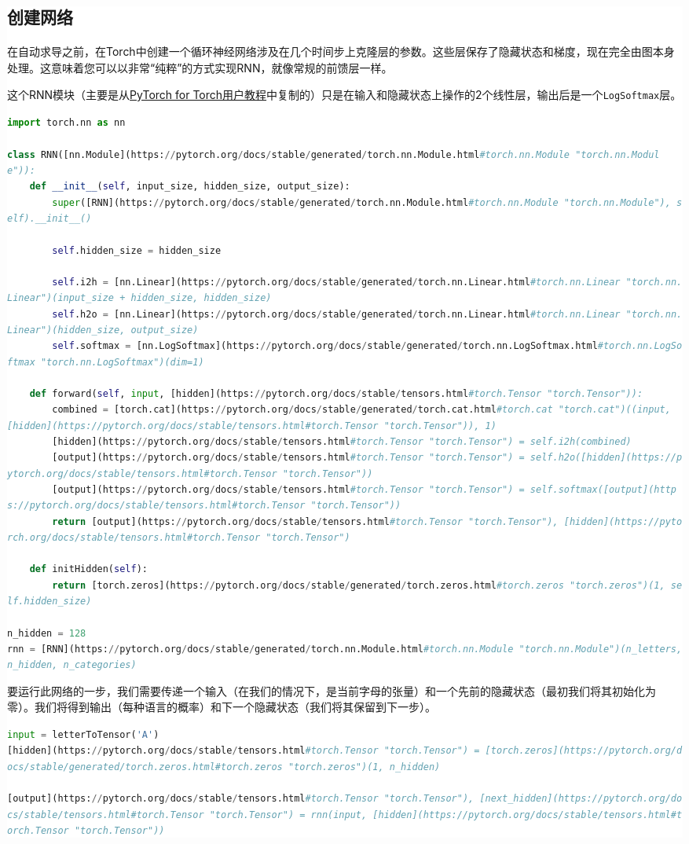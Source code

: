 ## 创建网络

在自动求导之前，在Torch中创建一个循环神经网络涉及在几个时间步上克隆层的参数。这些层保存了隐藏状态和梯度，现在完全由图本身处理。这意味着您可以以非常“纯粹”的方式实现RNN，就像常规的前馈层一样。

这个RNN模块（主要是从[PyTorch for Torch用户教程](https://pytorch.org/tutorials/beginner/former_torchies/nn_tutorial.html#example-2-recurrent-net)中复制的）只是在输入和隐藏状态上操作的2个线性层，输出后是一个`LogSoftmax`层。

```py
import torch.nn as nn

class RNN([nn.Module](https://pytorch.org/docs/stable/generated/torch.nn.Module.html#torch.nn.Module "torch.nn.Module")):
    def __init__(self, input_size, hidden_size, output_size):
        super([RNN](https://pytorch.org/docs/stable/generated/torch.nn.Module.html#torch.nn.Module "torch.nn.Module"), self).__init__()

        self.hidden_size = hidden_size

        self.i2h = [nn.Linear](https://pytorch.org/docs/stable/generated/torch.nn.Linear.html#torch.nn.Linear "torch.nn.Linear")(input_size + hidden_size, hidden_size)
        self.h2o = [nn.Linear](https://pytorch.org/docs/stable/generated/torch.nn.Linear.html#torch.nn.Linear "torch.nn.Linear")(hidden_size, output_size)
        self.softmax = [nn.LogSoftmax](https://pytorch.org/docs/stable/generated/torch.nn.LogSoftmax.html#torch.nn.LogSoftmax "torch.nn.LogSoftmax")(dim=1)

    def forward(self, input, [hidden](https://pytorch.org/docs/stable/tensors.html#torch.Tensor "torch.Tensor")):
        combined = [torch.cat](https://pytorch.org/docs/stable/generated/torch.cat.html#torch.cat "torch.cat")((input, [hidden](https://pytorch.org/docs/stable/tensors.html#torch.Tensor "torch.Tensor")), 1)
        [hidden](https://pytorch.org/docs/stable/tensors.html#torch.Tensor "torch.Tensor") = self.i2h(combined)
        [output](https://pytorch.org/docs/stable/tensors.html#torch.Tensor "torch.Tensor") = self.h2o([hidden](https://pytorch.org/docs/stable/tensors.html#torch.Tensor "torch.Tensor"))
        [output](https://pytorch.org/docs/stable/tensors.html#torch.Tensor "torch.Tensor") = self.softmax([output](https://pytorch.org/docs/stable/tensors.html#torch.Tensor "torch.Tensor"))
        return [output](https://pytorch.org/docs/stable/tensors.html#torch.Tensor "torch.Tensor"), [hidden](https://pytorch.org/docs/stable/tensors.html#torch.Tensor "torch.Tensor")

    def initHidden(self):
        return [torch.zeros](https://pytorch.org/docs/stable/generated/torch.zeros.html#torch.zeros "torch.zeros")(1, self.hidden_size)

n_hidden = 128
rnn = [RNN](https://pytorch.org/docs/stable/generated/torch.nn.Module.html#torch.nn.Module "torch.nn.Module")(n_letters, n_hidden, n_categories) 
```

要运行此网络的一步，我们需要传递一个输入（在我们的情况下，是当前字母的张量）和一个先前的隐藏状态（最初我们将其初始化为零）。我们将得到输出（每种语言的概率）和下一个隐藏状态（我们将其保留到下一步）。

```py
input = letterToTensor('A')
[hidden](https://pytorch.org/docs/stable/tensors.html#torch.Tensor "torch.Tensor") = [torch.zeros](https://pytorch.org/docs/stable/generated/torch.zeros.html#torch.zeros "torch.zeros")(1, n_hidden)

[output](https://pytorch.org/docs/stable/tensors.html#torch.Tensor "torch.Tensor"), [next_hidden](https://pytorch.org/docs/stable/tensors.html#torch.Tensor "torch.Tensor") = rnn(input, [hidden](https://pytorch.org/docs/stable/tensors.html#torch.Tensor "torch.Tensor")) 
```
